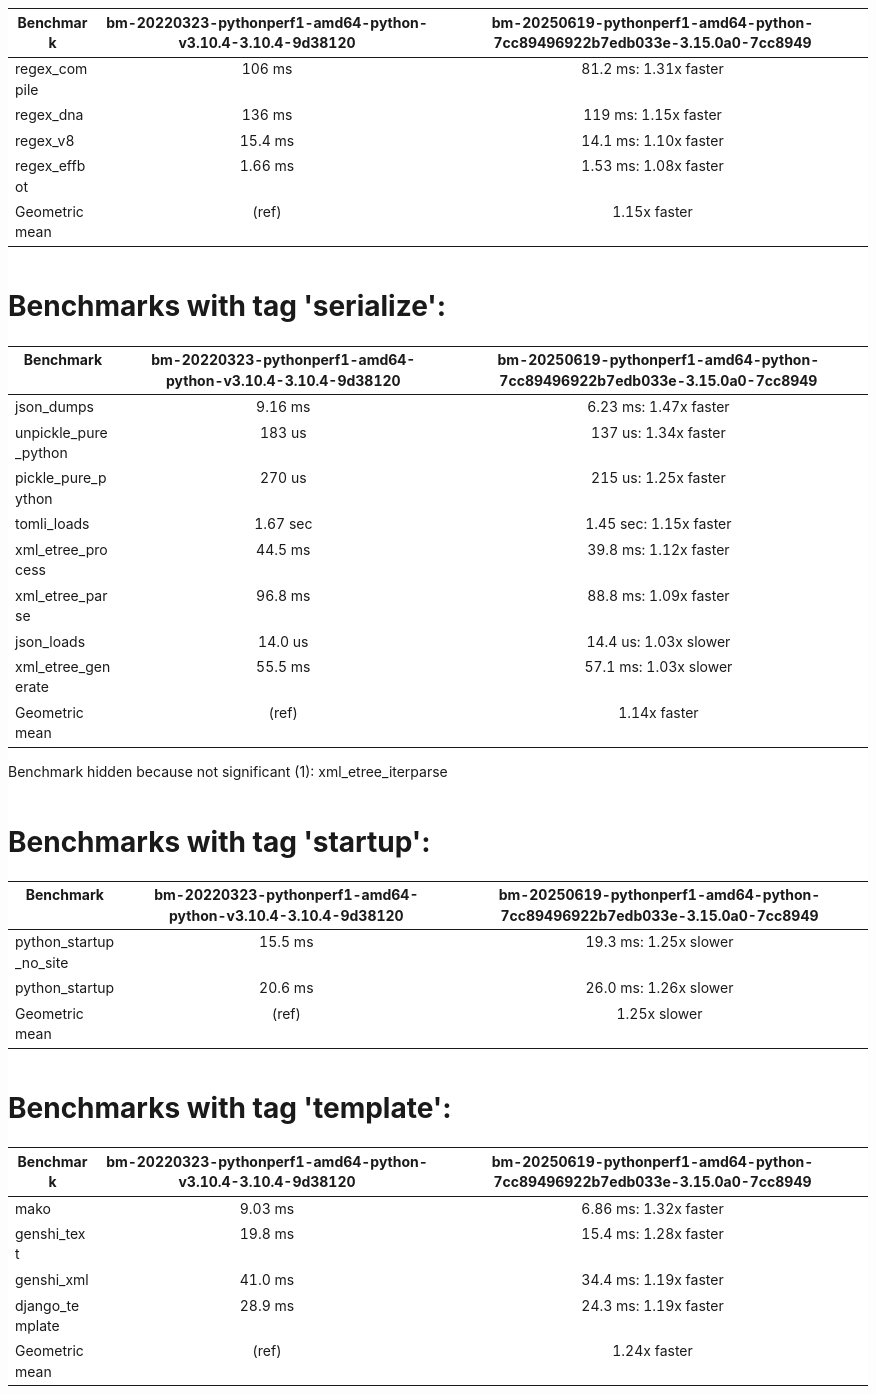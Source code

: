 | Benchmark      | bm-20220323-pythonperf1-amd64-python-v3.10.4-3.10.4-9d38120 | bm-20250619-pythonperf1-amd64-python-7cc89496922b7edb033e-3.15.0a0-7cc8949 |
|----------------|:-----------------------------------------------------------:|:--------------------------------------------------------------------------:|
| regex_compile  | 106 ms                                                      | 81.2 ms: 1.31x faster                                                      |
| regex_dna      | 136 ms                                                      | 119 ms: 1.15x faster                                                       |
| regex_v8       | 15.4 ms                                                     | 14.1 ms: 1.10x faster                                                      |
| regex_effbot   | 1.66 ms                                                     | 1.53 ms: 1.08x faster                                                      |
| Geometric mean | (ref)                                                       | 1.15x faster                                                               |

Benchmarks with tag 'serialize':
================================

| Benchmark            | bm-20220323-pythonperf1-amd64-python-v3.10.4-3.10.4-9d38120 | bm-20250619-pythonperf1-amd64-python-7cc89496922b7edb033e-3.15.0a0-7cc8949 |
|----------------------|:-----------------------------------------------------------:|:--------------------------------------------------------------------------:|
| json_dumps           | 9.16 ms                                                     | 6.23 ms: 1.47x faster                                                      |
| unpickle_pure_python | 183 us                                                      | 137 us: 1.34x faster                                                       |
| pickle_pure_python   | 270 us                                                      | 215 us: 1.25x faster                                                       |
| tomli_loads          | 1.67 sec                                                    | 1.45 sec: 1.15x faster                                                     |
| xml_etree_process    | 44.5 ms                                                     | 39.8 ms: 1.12x faster                                                      |
| xml_etree_parse      | 96.8 ms                                                     | 88.8 ms: 1.09x faster                                                      |
| json_loads           | 14.0 us                                                     | 14.4 us: 1.03x slower                                                      |
| xml_etree_generate   | 55.5 ms                                                     | 57.1 ms: 1.03x slower                                                      |
| Geometric mean       | (ref)                                                       | 1.14x faster                                                               |

Benchmark hidden because not significant (1): xml_etree_iterparse

Benchmarks with tag 'startup':
==============================

| Benchmark              | bm-20220323-pythonperf1-amd64-python-v3.10.4-3.10.4-9d38120 | bm-20250619-pythonperf1-amd64-python-7cc89496922b7edb033e-3.15.0a0-7cc8949 |
|------------------------|:-----------------------------------------------------------:|:--------------------------------------------------------------------------:|
| python_startup_no_site | 15.5 ms                                                     | 19.3 ms: 1.25x slower                                                      |
| python_startup         | 20.6 ms                                                     | 26.0 ms: 1.26x slower                                                      |
| Geometric mean         | (ref)                                                       | 1.25x slower                                                               |

Benchmarks with tag 'template':
===============================

| Benchmark       | bm-20220323-pythonperf1-amd64-python-v3.10.4-3.10.4-9d38120 | bm-20250619-pythonperf1-amd64-python-7cc89496922b7edb033e-3.15.0a0-7cc8949 |
|-----------------|:-----------------------------------------------------------:|:--------------------------------------------------------------------------:|
| mako            | 9.03 ms                                                     | 6.86 ms: 1.32x faster                                                      |
| genshi_text     | 19.8 ms                                                     | 15.4 ms: 1.28x faster                                                      |
| genshi_xml      | 41.0 ms                                                     | 34.4 ms: 1.19x faster                                                      |
| django_template | 28.9 ms                                                     | 24.3 ms: 1.19x faster                                                      |
| Geometric mean  | (ref)                                                       | 1.24x faster                                                               |
